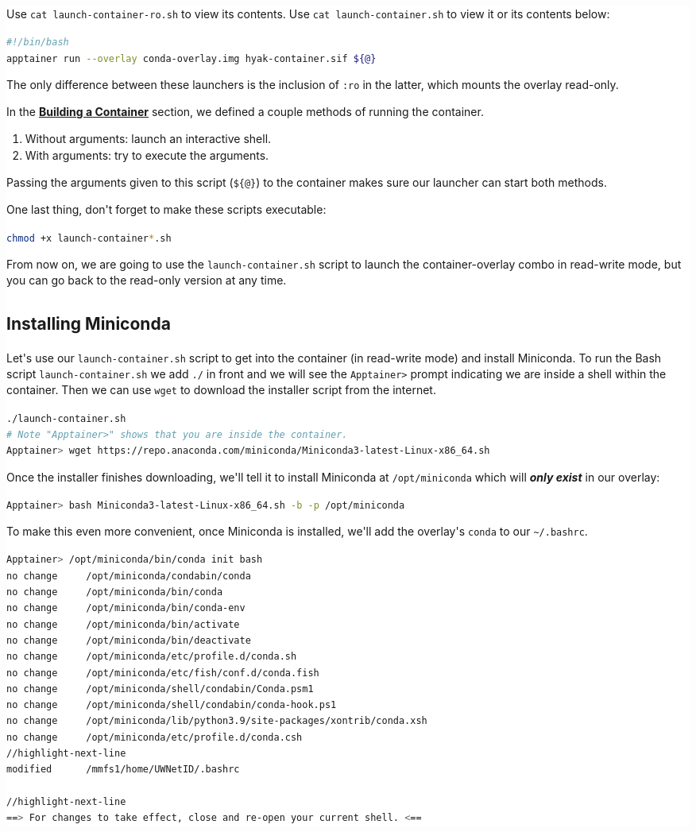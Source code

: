 Use `cat launch-container-ro.sh` to view its contents. Use `cat launch-container.sh` to view it or its contents below: 

```bash title="~/launch-container.sh"
#!/bin/bash
apptainer run --overlay conda-overlay.img hyak-container.sif ${@}
```

The only difference between these launchers is the inclusion of `:ro` in the latter, which
mounts the overlay read-only.

In the [**Building a Container**](container#runscript-what-the-container-does) section,
we defined a couple methods of running the container.
1. Without arguments: launch an interactive shell.
2. With arguments: try to execute the arguments.

Passing the arguments given to this script (`${@}`) to the container makes sure our launcher
can start both methods.

One last thing, don't forget to make these scripts executable:
```bash
chmod +x launch-container*.sh
```
From now on, we are going to use the `launch-container.sh` script to launch the container-overlay combo in read-write mode, but you can go back to the read-only version at any time. 

## Installing Miniconda
Let's use our `launch-container.sh` script to get into the container (in read-write mode) and install Miniconda. To run the Bash script `launch-container.sh` we add `./` in front and we will see the `Apptainer>` prompt indicating we are inside a shell within the container. Then we can use `wget` to download the installer script from the internet. 

```bash
./launch-container.sh
# Note "Apptainer>" shows that you are inside the container.
Apptainer> wget https://repo.anaconda.com/miniconda/Miniconda3-latest-Linux-x86_64.sh
```

Once the installer finishes downloading, we'll tell it to install Miniconda at `/opt/miniconda` which will ***only exist*** in our overlay:
```bash
Apptainer> bash Miniconda3-latest-Linux-x86_64.sh -b -p /opt/miniconda
```

To make this even more convenient, once Miniconda is installed, we'll add the overlay's `conda` to our `~/.bashrc`.
```bash
Apptainer> /opt/miniconda/bin/conda init bash
no change     /opt/miniconda/condabin/conda
no change     /opt/miniconda/bin/conda
no change     /opt/miniconda/bin/conda-env
no change     /opt/miniconda/bin/activate
no change     /opt/miniconda/bin/deactivate
no change     /opt/miniconda/etc/profile.d/conda.sh
no change     /opt/miniconda/etc/fish/conf.d/conda.fish
no change     /opt/miniconda/shell/condabin/Conda.psm1
no change     /opt/miniconda/shell/condabin/conda-hook.ps1
no change     /opt/miniconda/lib/python3.9/site-packages/xontrib/conda.xsh
no change     /opt/miniconda/etc/profile.d/conda.csh
//highlight-next-line
modified      /mmfs1/home/UWNetID/.bashrc

//highlight-next-line
==> For changes to take effect, close and re-open your current shell. <==
```
